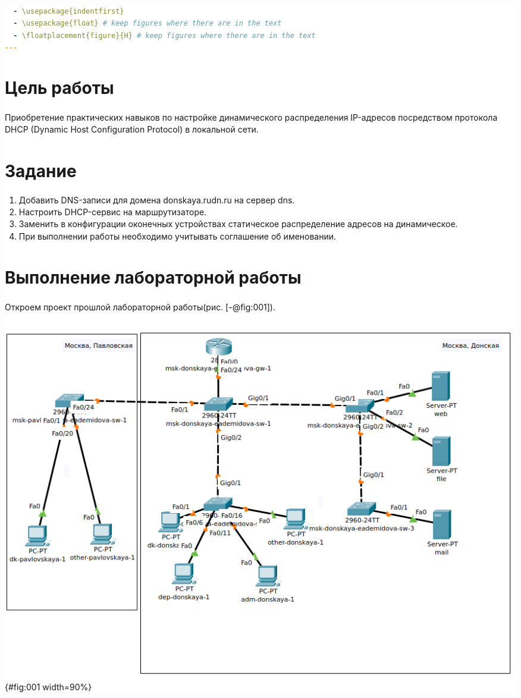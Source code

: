 ```yaml
  - \usepackage{indentfirst}
  - \usepackage{float} # keep figures where there are in the text
  - \floatplacement{figure}{H} # keep figures where there are in the text
---
```


# Цель работы

Приобретение практических навыков по настройке динамического распределения IP-адресов посредством протокола DHCP (Dynamic Host Configuration Protocol) в локальной сети.

# Задание

1. Добавить DNS-записи для домена donskaya.rudn.ru на сервер dns.
2. Настроить DHCP-сервис на маршрутизаторе.
3. Заменить в конфигурации оконечных устройствах статическое распределение адресов на динамическое.
4. При выполнении работы необходимо учитывать соглашение об именовании.

# Выполнение лабораторной работы

Откроем проект прошлой лабораторной работы(рис. [-@fig:001]).

![Схема сети без учёта физических параметров сети в логической рабочей области Packet Tracer](image/1.png){#fig:001 width=90%}
